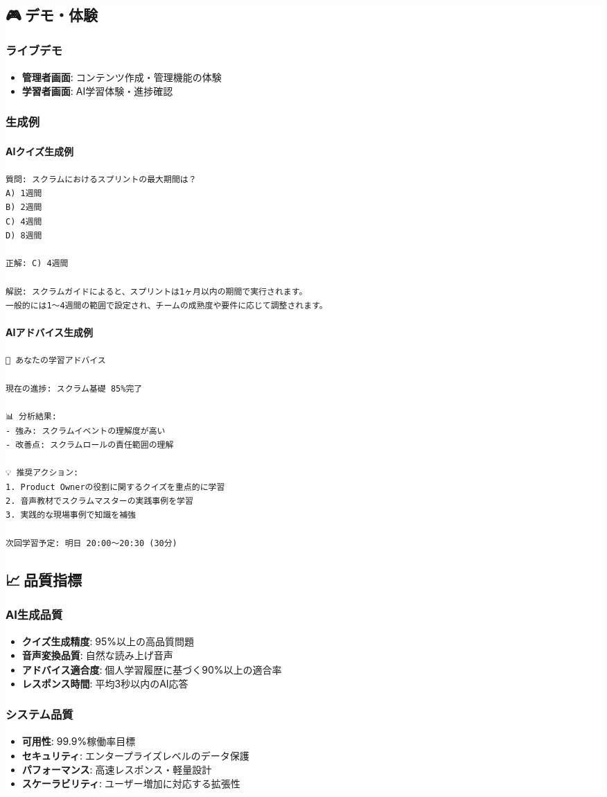 ## 🎮 デモ・体験

### ライブデモ
- **管理者画面**: コンテンツ作成・管理機能の体験
- **学習者画面**: AI学習体験・進捗確認

### 生成例

#### AIクイズ生成例
```
質問: スクラムにおけるスプリントの最大期間は？
A) 1週間
B) 2週間  
C) 4週間
D) 8週間

正解: C) 4週間

解説: スクラムガイドによると、スプリントは1ヶ月以内の期間で実行されます。
一般的には1〜4週間の範囲で設定され、チームの成熟度や要件に応じて調整されます。
```

#### AIアドバイス生成例
```
🤖 あなたの学習アドバイス

現在の進捗: スクラム基礎 85%完了

📊 分析結果:
- 強み: スクラムイベントの理解度が高い
- 改善点: スクラムロールの責任範囲の理解

💡 推奨アクション:
1. Product Ownerの役割に関するクイズを重点的に学習
2. 音声教材でスクラムマスターの実践事例を学習
3. 実践的な現場事例で知識を補強

次回学習予定: 明日 20:00〜20:30 (30分)
```

## 📈 品質指標

### AI生成品質
- **クイズ生成精度**: 95%以上の高品質問題
- **音声変換品質**: 自然な読み上げ音声
- **アドバイス適合度**: 個人学習履歴に基づく90%以上の適合率
- **レスポンス時間**: 平均3秒以内のAI応答

### システム品質
- **可用性**: 99.9%稼働率目標
- **セキュリティ**: エンタープライズレベルのデータ保護
- **パフォーマンス**: 高速レスポンス・軽量設計
- **スケーラビリティ**: ユーザー増加に対応する拡張性
